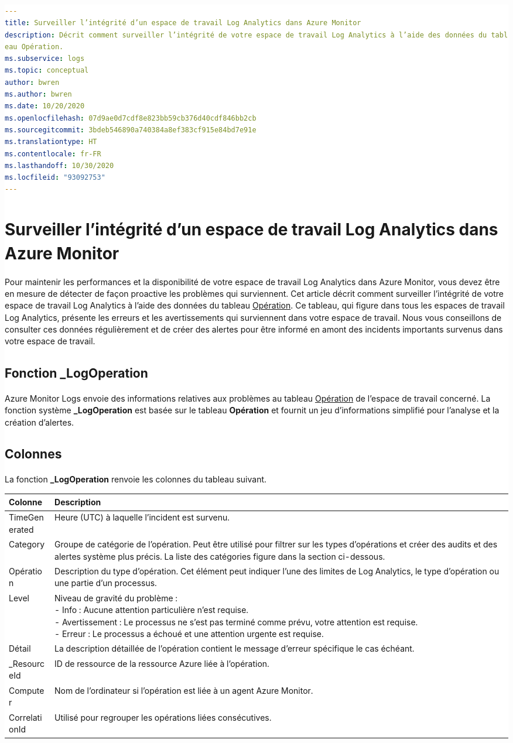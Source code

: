 ```yaml
---
title: Surveiller l’intégrité d’un espace de travail Log Analytics dans Azure Monitor
description: Décrit comment surveiller l’intégrité de votre espace de travail Log Analytics à l’aide des données du tableau Opération.
ms.subservice: logs
ms.topic: conceptual
author: bwren
ms.author: bwren
ms.date: 10/20/2020
ms.openlocfilehash: 07d9ae0d7cdf8e823bb59cb376d40cdf846bb2cb
ms.sourcegitcommit: 3bdeb546890a740384a8ef383cf915e84bd7e91e
ms.translationtype: HT
ms.contentlocale: fr-FR
ms.lasthandoff: 10/30/2020
ms.locfileid: "93092753"
---
```

# <a name="monitor-health-of-log-analytics-workspace-in-azure-monitor"></a>Surveiller l’intégrité d’un espace de travail Log Analytics dans Azure Monitor
Pour maintenir les performances et la disponibilité de votre espace de travail Log Analytics dans Azure Monitor, vous devez être en mesure de détecter de façon proactive les problèmes qui surviennent. Cet article décrit comment surveiller l’intégrité de votre espace de travail Log Analytics à l’aide des données du tableau [Opération](https://docs.microsoft.com/azure/azure-monitor/reference/tables/operation). Ce tableau, qui figure dans tous les espaces de travail Log Analytics, présente les erreurs et les avertissements qui surviennent dans votre espace de travail. Nous vous conseillons de consulter ces données régulièrement et de créer des alertes pour être informé en amont des incidents importants survenus dans votre espace de travail.

## <a name="_logoperation-function"></a>Fonction _LogOperation

Azure Monitor Logs envoie des informations relatives aux problèmes au tableau [Opération](https://docs.microsoft.com/azure/azure-monitor/reference/tables/operation) de l’espace de travail concerné. La fonction système **_LogOperation** est basée sur le tableau **Opération** et fournit un jeu d’informations simplifié pour l’analyse et la création d’alertes.

## <a name="columns"></a>Colonnes

La fonction **_LogOperation** renvoie les colonnes du tableau suivant.

| Colonne | Description |
|:---|:---|
| TimeGenerated | Heure (UTC) à laquelle l’incident est survenu. |
| Category  | Groupe de catégorie de l’opération. Peut être utilisé pour filtrer sur les types d’opérations et créer des audits et des alertes système plus précis. La liste des catégories figure dans la section ci-dessous. |
| Opération  | Description du type d’opération. Cet élément peut indiquer l’une des limites de Log Analytics, le type d’opération ou une partie d’un processus. |
| Level | Niveau de gravité du problème :<br>- Info : Aucune attention particulière n’est requise.<br>- Avertissement : Le processus ne s’est pas terminé comme prévu, votre attention est requise.<br>- Erreur : Le processus a échoué et une attention urgente est requise. 
| Détail | La description détaillée de l’opération contient le message d’erreur spécifique le cas échéant. |
| _ResourceId | ID de ressource de la ressource Azure liée à l’opération.  |
| Computer | Nom de l’ordinateur si l’opération est liée à un agent Azure Monitor. |
| CorrelationId | Utilisé pour regrouper les opérations liées consécutives. |
